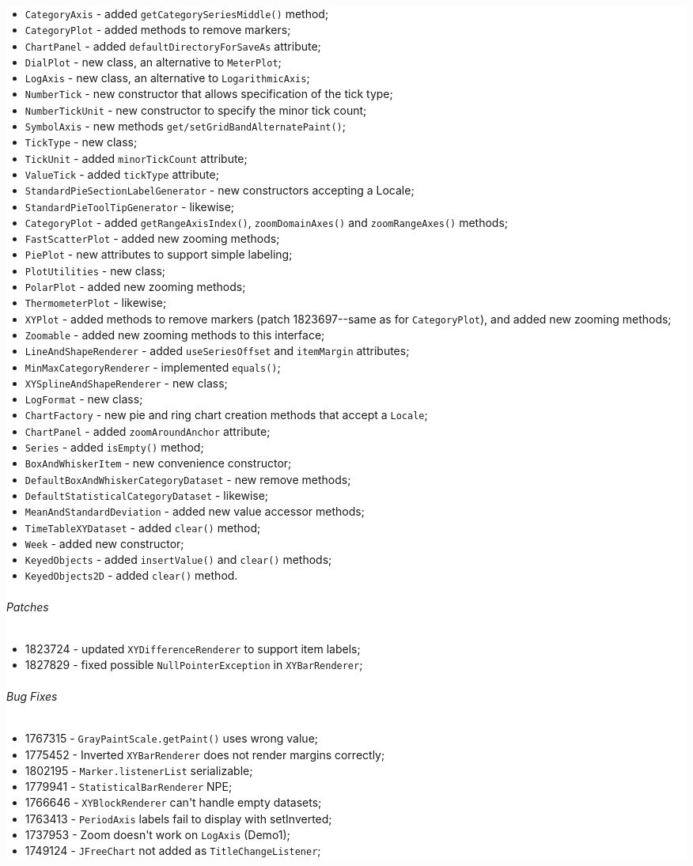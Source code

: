 - `CategoryAxis` - added `getCategorySeriesMiddle()` method;
- `CategoryPlot` - added methods to remove markers;
- `ChartPanel` - added `defaultDirectoryForSaveAs` attribute;
- `DialPlot` - new class, an alternative to `MeterPlot`;
- `LogAxis` - new class, an alternative to `LogarithmicAxis`;
- `NumberTick` - new constructor that allows specification of the tick type;
- `NumberTickUnit` - new constructor to specify the minor tick count;
- `SymbolAxis` - new methods `get/setGridBandAlternatePaint()`;
- `TickType` - new class;
- `TickUnit` - added `minorTickCount` attribute;
- `ValueTick` - added `tickType` attribute;
- `StandardPieSectionLabelGenerator` - new constructors accepting a Locale;
- `StandardPieToolTipGenerator` - likewise;
- `CategoryPlot` - added `getRangeAxisIndex()`, `zoomDomainAxes()` and `zoomRangeAxes()` methods;
- `FastScatterPlot` - added new zooming methods;
- `PiePlot` - new attributes to support simple labeling;
- `PlotUtilities` - new class;
- `PolarPlot` - added new zooming methods;
- `ThermometerPlot` - likewise;
- `XYPlot` - added methods to remove markers (patch 1823697--same as for `CategoryPlot`), and added new zooming methods; 
- `Zoomable` - added new zooming methods to this interface;
- `LineAndShapeRenderer` - added `useSeriesOffset` and `itemMargin` attributes;
- `MinMaxCategoryRenderer` - implemented `equals()`;
- `XYSplineAndShapeRenderer` - new class;
- `LogFormat` - new class;
- `ChartFactory` - new pie and ring chart creation methods that accept a `Locale`;
- `ChartPanel` - added `zoomAroundAnchor` attribute;
- `Series` - added `isEmpty()` method;
- `BoxAndWhiskerItem` - new convenience constructor;
- `DefaultBoxAndWhiskerCategoryDataset` - new remove methods;
- `DefaultStatisticalCategoryDataset` - likewise;
- `MeanAndStandardDeviation` - added new value accessor methods;
- `TimeTableXYDataset` - added `clear()` method;
- `Week` - added new constructor;
- `KeyedObjects` - added `insertValue()` and `clear()` methods;
- `KeyedObjects2D` - added `clear()` method.

###### Patches

- 1823724 - updated `XYDifferenceRenderer` to support item labels;
- 1827829 - fixed possible `NullPointerException` in `XYBarRenderer`;

###### Bug Fixes

- 1767315 - `GrayPaintScale.getPaint()` uses wrong value;
- 1775452 - Inverted `XYBarRenderer` does not render margins correctly;
- 1802195 - `Marker.listenerList` serializable;
- 1779941 - `StatisticalBarRenderer` NPE;
- 1766646 - `XYBlockRenderer` can't handle empty datasets;
- 1763413 - `PeriodAxis` labels fail to display with setInverted;
- 1737953 - Zoom doesn't work on `LogAxis` (Demo1);
- 1749124 - `JFreeChart` not added as `TitleChangeListener`; 
